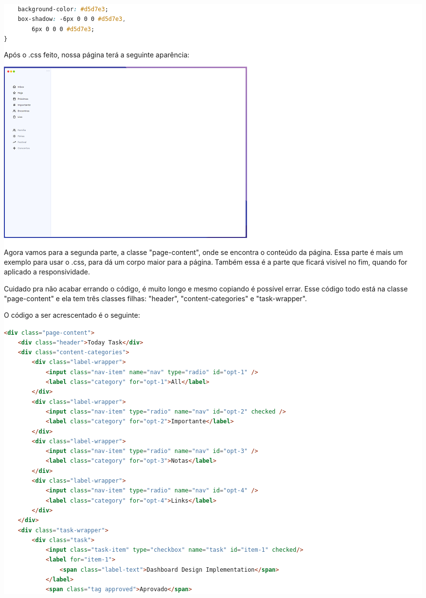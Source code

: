 ~~~css
    background-color: #d5d7e3;
    box-shadow: -6px 0 0 0 #d5d7e3,
        6px 0 0 0 #d5d7e3;
}
~~~

Após o .css feito, nossa página terá a seguinte aparência:

![CSS-left-bar](https://github.com/AlbusQuercus94/One-CSS-per-30-Days/blob/main/Desafios/Dia_03/Images/Images-README/CSS-Left-Bar.png)

Agora vamos para a segunda parte, a classe "page-content", onde se encontra o conteúdo da página. Essa parte é mais um exemplo para usar o .css, para dá um corpo maior para a página. Também essa é a parte que ficará visível no fim, quando for aplicado a responsividade. 

Cuidado pra não acabar errando o código, é muito longo e mesmo copiando é possível errar. Esse código todo está na classe "page-content" e ela tem três classes filhas: "header", "content-categories" e "task-wrapper".

O código a ser acrescentado é o seguinte:

~~~html
<div class="page-content">
    <div class="header">Today Task</div>
    <div class="content-categories">
        <div class="label-wrapper">
            <input class="nav-item" name="nav" type="radio" id="opt-1" />
            <label class="category" for="opt-1">All</label>
        </div>
        <div class="label-wrapper">
            <input class="nav-item" type="radio" name="nav" id="opt-2" checked />
            <label class="category" for="opt-2">Importante</label>
        </div>
        <div class="label-wrapper">
            <input class="nav-item" type="radio" name="nav" id="opt-3" />
            <label class="category" for="opt-3">Notas</label>
        </div>
        <div class="label-wrapper">
            <input class="nav-item" type="radio" name="nav" id="opt-4" />
            <label class="category" for="opt-4">Links</label>
        </div>
    </div>
    <div class="task-wrapper">
        <div class="task">
            <input class="task-item" type="checkbox" name="task" id="item-1" checked/>
            <label for="item-1">
                <span class="label-text">Dashboard Design Implementation</span>
            </label>
            <span class="tag approved">Aprovado</span>
~~~